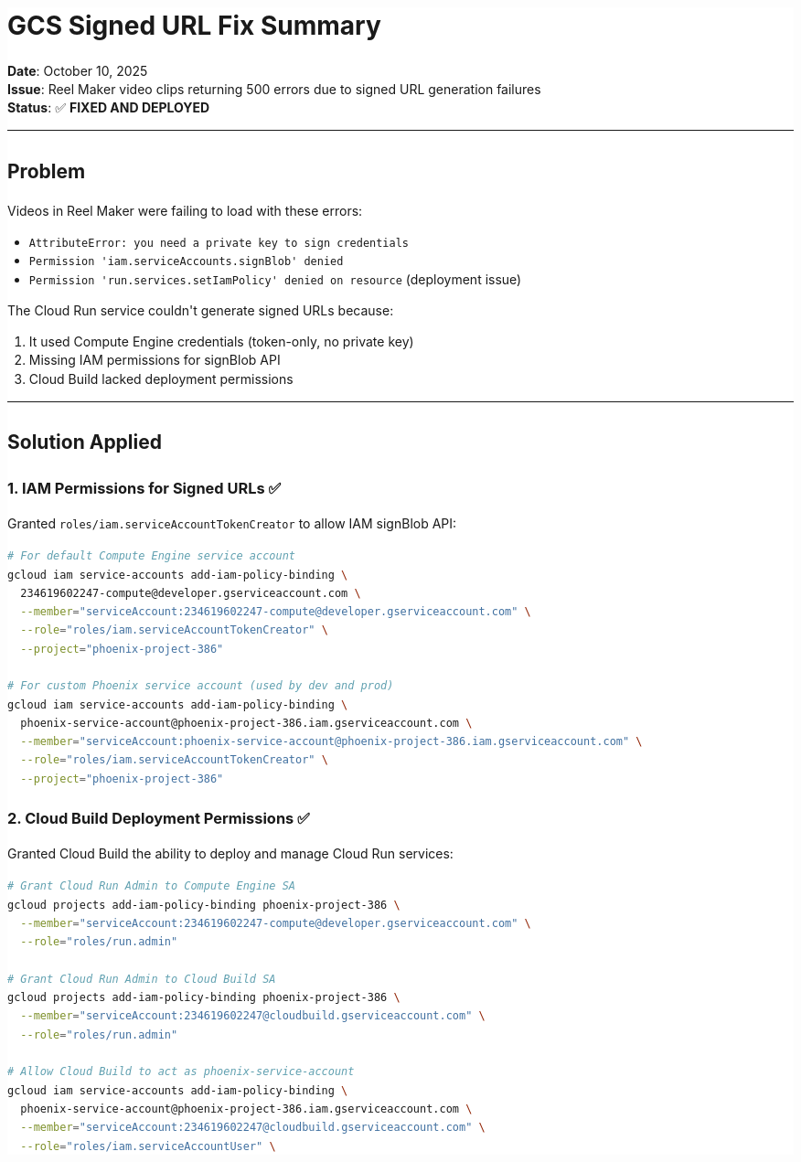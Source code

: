 # GCS Signed URL Fix Summary

**Date**: October 10, 2025  
**Issue**: Reel Maker video clips returning 500 errors due to signed URL generation failures  
**Status**: ✅ **FIXED AND DEPLOYED**

---

## Problem

Videos in Reel Maker were failing to load with these errors:
- `AttributeError: you need a private key to sign credentials`
- `Permission 'iam.serviceAccounts.signBlob' denied`
- `Permission 'run.services.setIamPolicy' denied on resource` (deployment issue)

The Cloud Run service couldn't generate signed URLs because:
1. It used Compute Engine credentials (token-only, no private key)
2. Missing IAM permissions for signBlob API
3. Cloud Build lacked deployment permissions

---

## Solution Applied

### 1. IAM Permissions for Signed URLs ✅

Granted `roles/iam.serviceAccountTokenCreator` to allow IAM signBlob API:

```bash
# For default Compute Engine service account
gcloud iam service-accounts add-iam-policy-binding \
  234619602247-compute@developer.gserviceaccount.com \
  --member="serviceAccount:234619602247-compute@developer.gserviceaccount.com" \
  --role="roles/iam.serviceAccountTokenCreator" \
  --project="phoenix-project-386"

# For custom Phoenix service account (used by dev and prod)
gcloud iam service-accounts add-iam-policy-binding \
  phoenix-service-account@phoenix-project-386.iam.gserviceaccount.com \
  --member="serviceAccount:phoenix-service-account@phoenix-project-386.iam.gserviceaccount.com" \
  --role="roles/iam.serviceAccountTokenCreator" \
  --project="phoenix-project-386"
```

### 2. Cloud Build Deployment Permissions ✅

Granted Cloud Build the ability to deploy and manage Cloud Run services:

```bash
# Grant Cloud Run Admin to Compute Engine SA
gcloud projects add-iam-policy-binding phoenix-project-386 \
  --member="serviceAccount:234619602247-compute@developer.gserviceaccount.com" \
  --role="roles/run.admin"

# Grant Cloud Run Admin to Cloud Build SA
gcloud projects add-iam-policy-binding phoenix-project-386 \
  --member="serviceAccount:234619602247@cloudbuild.gserviceaccount.com" \
  --role="roles/run.admin"

# Allow Cloud Build to act as phoenix-service-account
gcloud iam service-accounts add-iam-policy-binding \
  phoenix-service-account@phoenix-project-386.iam.gserviceaccount.com \
  --member="serviceAccount:234619602247@cloudbuild.gserviceaccount.com" \
  --role="roles/iam.serviceAccountUser" \
```